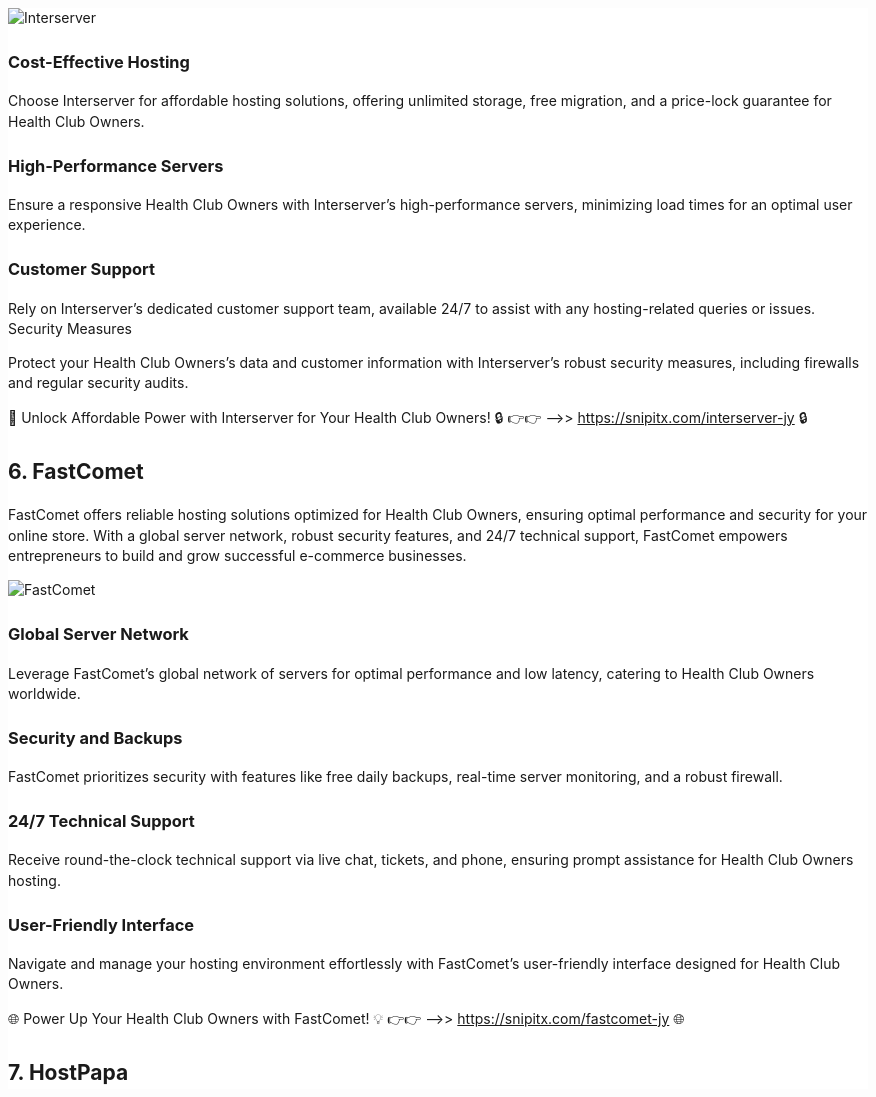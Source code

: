 ![Interserver](https://i.imgur.com/OM5dOEW.jpeg "Interserver Hosting")

### Cost-Effective Hosting
Choose Interserver for affordable hosting solutions, offering unlimited storage, free migration, and a price-lock guarantee for Health Club Owners.

### High-Performance Servers
Ensure a responsive Health Club Owners with Interserver’s high-performance servers, minimizing load times for an optimal user experience.

### Customer Support
Rely on Interserver’s dedicated customer support team, available 24/7 to assist with any hosting-related queries or issues.
Security Measures

Protect your Health Club Owners’s data and customer information with Interserver’s robust security measures, including firewalls and regular security audits.

💸 Unlock Affordable Power with Interserver for Your Health Club Owners! 🔒
👉👉 -->> https://snipitx.com/interserver-jy 🔒

## 6. FastComet

FastComet offers reliable hosting solutions optimized for Health Club Owners, ensuring optimal performance and security for your online store. With a global server network, robust security features, and 24/7 technical support, FastComet empowers entrepreneurs to build and grow successful e-commerce businesses.

![FastComet](https://i.imgur.com/7qgXuWp.png "FastComet Hosting")

### Global Server Network
Leverage FastComet’s global network of servers for optimal performance and low latency, catering to Health Club Owners worldwide.

### Security and Backups
FastComet prioritizes security with features like free daily backups, real-time server monitoring, and a robust firewall.

### 24/7 Technical Support
Receive round-the-clock technical support via live chat, tickets, and phone, ensuring prompt assistance for Health Club Owners hosting.

### User-Friendly Interface
Navigate and manage your hosting environment effortlessly with FastComet’s user-friendly interface designed for Health Club Owners.

🌐 Power Up Your Health Club Owners with FastComet! 💡
👉👉 -->> https://snipitx.com/fastcomet-jy 🌐

## 7. HostPapa
